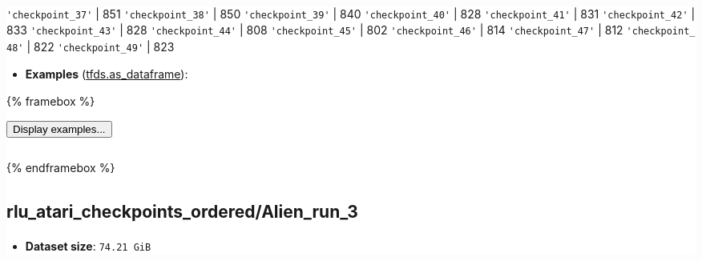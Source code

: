 `'checkpoint_37'` | 851
`'checkpoint_38'` | 850
`'checkpoint_39'` | 840
`'checkpoint_40'` | 828
`'checkpoint_41'` | 831
`'checkpoint_42'` | 833
`'checkpoint_43'` | 828
`'checkpoint_44'` | 808
`'checkpoint_45'` | 802
`'checkpoint_46'` | 814
`'checkpoint_47'` | 812
`'checkpoint_48'` | 822
`'checkpoint_49'` | 823

*   **Examples**
    ([tfds.as_dataframe](https://www.tensorflow.org/datasets/api_docs/python/tfds/as_dataframe)):



{% framebox %}

<button id="displaydataframe">Display examples...</button>
<div id="dataframecontent" style="overflow-x:auto"></div>
<script>
const url = "https://storage.googleapis.com/tfds-data/visualization/dataframe/rlu_atari_checkpoints_ordered-Alien_run_2-1.0.0.html";
const dataButton = document.getElementById('displaydataframe');
dataButton.addEventListener('click', async () => {
  // Disable the button after clicking (dataframe loaded only once).
  dataButton.disabled = true;

  const contentPane = document.getElementById('dataframecontent');
  try {
    const response = await fetch(url);
    // Error response codes don't throw an error, so force an error to show
    // the error message.
    if (!response.ok) throw Error(response.statusText);

    const data = await response.text();
    contentPane.innerHTML = data;
  } catch (e) {
    contentPane.innerHTML =
        'Error loading examples. If the error persist, please open '
        + 'a new issue.';
  }
});
</script>

{% endframebox %}



## rlu_atari_checkpoints_ordered/Alien_run_3

*   **Dataset size**: `74.21 GiB`
